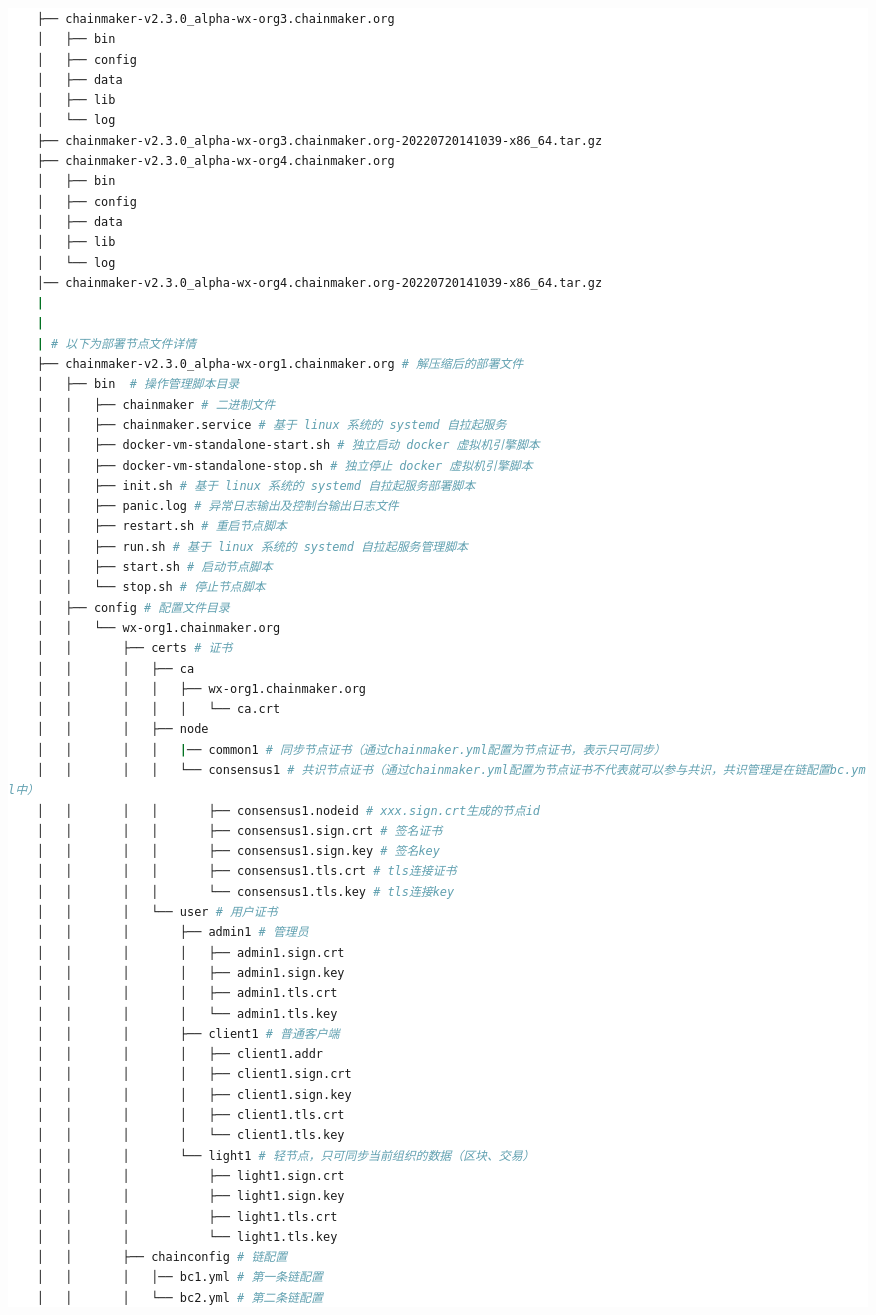 ```sh
    ├── chainmaker-v2.3.0_alpha-wx-org3.chainmaker.org
    │   ├── bin
    │   ├── config
    │   ├── data
    │   ├── lib
    │   └── log
    ├── chainmaker-v2.3.0_alpha-wx-org3.chainmaker.org-20220720141039-x86_64.tar.gz
    ├── chainmaker-v2.3.0_alpha-wx-org4.chainmaker.org
    │   ├── bin
    │   ├── config
    │   ├── data
    │   ├── lib
    │   └── log
    │── chainmaker-v2.3.0_alpha-wx-org4.chainmaker.org-20220720141039-x86_64.tar.gz
    |
    |
    | # 以下为部署节点文件详情
    ├── chainmaker-v2.3.0_alpha-wx-org1.chainmaker.org # 解压缩后的部署文件
    │   ├── bin  # 操作管理脚本目录
    │   │   ├── chainmaker # 二进制文件
    │   │   ├── chainmaker.service # 基于 linux 系统的 systemd 自拉起服务
    │   │   ├── docker-vm-standalone-start.sh # 独立启动 docker 虚拟机引擎脚本
    │   │   ├── docker-vm-standalone-stop.sh # 独立停止 docker 虚拟机引擎脚本
    │   │   ├── init.sh # 基于 linux 系统的 systemd 自拉起服务部署脚本
    │   │   ├── panic.log # 异常日志输出及控制台输出日志文件
    │   │   ├── restart.sh # 重启节点脚本
    │   │   ├── run.sh # 基于 linux 系统的 systemd 自拉起服务管理脚本
    │   │   ├── start.sh # 启动节点脚本
    │   │   └── stop.sh # 停止节点脚本
    │   ├── config # 配置文件目录
    │   │   └── wx-org1.chainmaker.org
    │   │       ├── certs # 证书
    │   │       │   ├── ca
    │   │       │   │   ├── wx-org1.chainmaker.org
    │   │       │   │   │   └── ca.crt
    │   │       │   ├── node 
    │   │       │   │   |── common1 # 同步节点证书（通过chainmaker.yml配置为节点证书，表示只可同步）
    │   │       │   │   └── consensus1 # 共识节点证书（通过chainmaker.yml配置为节点证书不代表就可以参与共识，共识管理是在链配置bc.yml中）
    │   │       │   │       ├── consensus1.nodeid # xxx.sign.crt生成的节点id
    │   │       │   │       ├── consensus1.sign.crt # 签名证书
    │   │       │   │       ├── consensus1.sign.key # 签名key
    │   │       │   │       ├── consensus1.tls.crt # tls连接证书
    │   │       │   │       └── consensus1.tls.key # tls连接key
    │   │       │   └── user # 用户证书
    │   │       │       ├── admin1 # 管理员
    │   │       │       │   ├── admin1.sign.crt
    │   │       │       │   ├── admin1.sign.key
    │   │       │       │   ├── admin1.tls.crt
    │   │       │       │   └── admin1.tls.key
    │   │       │       ├── client1 # 普通客户端
    │   │       │       │   ├── client1.addr
    │   │       │       │   ├── client1.sign.crt
    │   │       │       │   ├── client1.sign.key
    │   │       │       │   ├── client1.tls.crt
    │   │       │       │   └── client1.tls.key
    │   │       │       └── light1 # 轻节点，只可同步当前组织的数据（区块、交易）
    │   │       │           ├── light1.sign.crt
    │   │       │           ├── light1.sign.key
    │   │       │           ├── light1.tls.crt
    │   │       │           └── light1.tls.key
    │   │       ├── chainconfig # 链配置
    │   │       │   │── bc1.yml # 第一条链配置
    │   │       │   └── bc2.yml # 第二条链配置
```